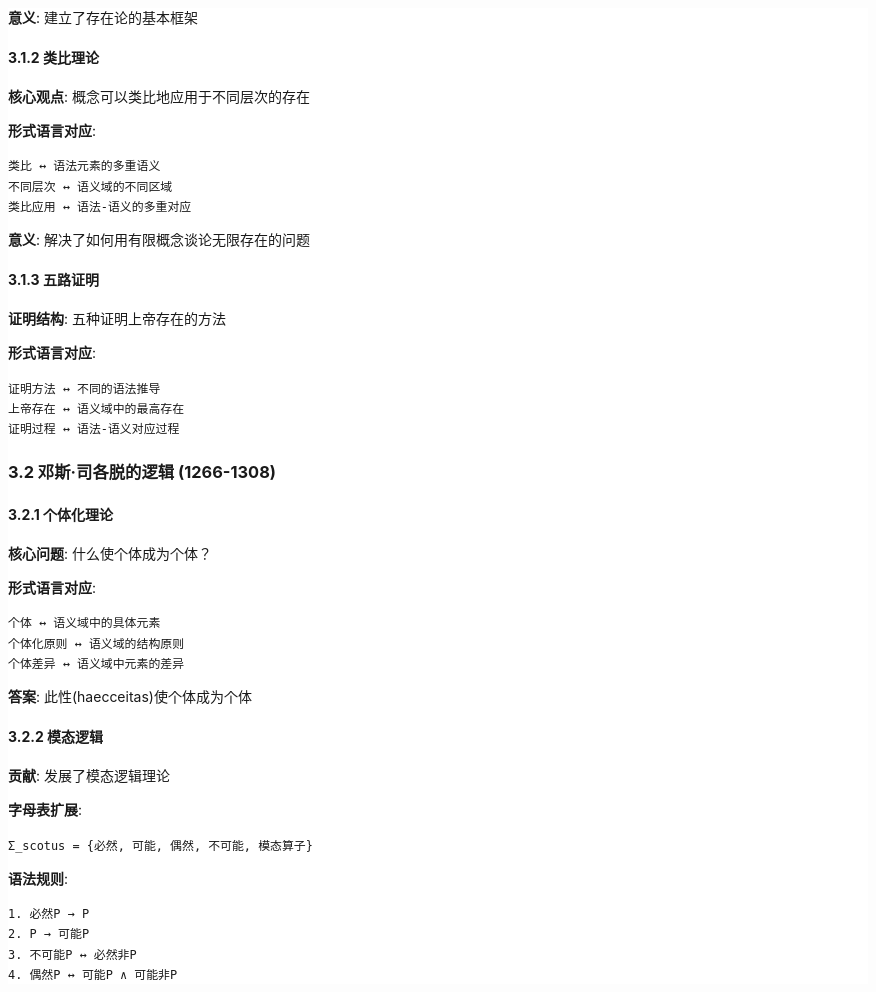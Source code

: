 **意义**: 建立了存在论的基本框架

#### 3.1.2 类比理论

**核心观点**: 概念可以类比地应用于不同层次的存在

**形式语言对应**:

```text
类比 ↔ 语法元素的多重语义
不同层次 ↔ 语义域的不同区域
类比应用 ↔ 语法-语义的多重对应
```

**意义**: 解决了如何用有限概念谈论无限存在的问题

#### 3.1.3 五路证明

**证明结构**: 五种证明上帝存在的方法

**形式语言对应**:

```text
证明方法 ↔ 不同的语法推导
上帝存在 ↔ 语义域中的最高存在
证明过程 ↔ 语法-语义对应过程
```

### 3.2 邓斯·司各脱的逻辑 (1266-1308)

#### 3.2.1 个体化理论

**核心问题**: 什么使个体成为个体？

**形式语言对应**:

```text
个体 ↔ 语义域中的具体元素
个体化原则 ↔ 语义域的结构原则
个体差异 ↔ 语义域中元素的差异
```

**答案**: 此性(haecceitas)使个体成为个体

#### 3.2.2 模态逻辑

**贡献**: 发展了模态逻辑理论

**字母表扩展**:

```text
Σ_scotus = {必然, 可能, 偶然, 不可能, 模态算子}
```

**语法规则**:

```text
1. 必然P → P
2. P → 可能P
3. 不可能P ↔ 必然非P
4. 偶然P ↔ 可能P ∧ 可能非P
```
